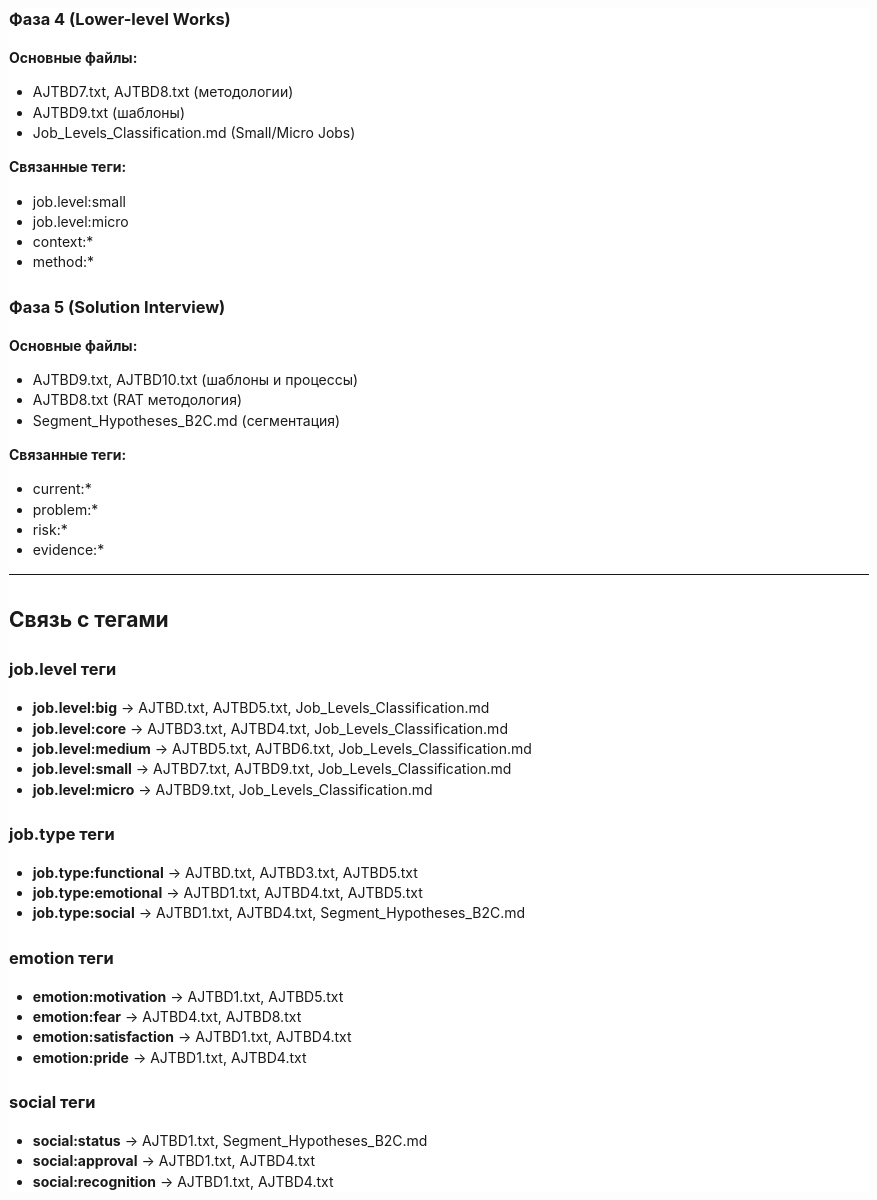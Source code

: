 ### Фаза 4 (Lower-level Works)
**Основные файлы:**
- AJTBD7.txt, AJTBD8.txt (методологии)
- AJTBD9.txt (шаблоны)
- Job_Levels_Classification.md (Small/Micro Jobs)

**Связанные теги:**
- job.level:small
- job.level:micro
- context:*
- method:*

### Фаза 5 (Solution Interview)
**Основные файлы:**
- AJTBD9.txt, AJTBD10.txt (шаблоны и процессы)
- AJTBD8.txt (RAT методология)
- Segment_Hypotheses_B2C.md (сегментация)

**Связанные теги:**
- current:*
- problem:*
- risk:*
- evidence:*

---

## Связь с тегами

### job.level теги
- **job.level:big** → AJTBD.txt, AJTBD5.txt, Job_Levels_Classification.md
- **job.level:core** → AJTBD3.txt, AJTBD4.txt, Job_Levels_Classification.md
- **job.level:medium** → AJTBD5.txt, AJTBD6.txt, Job_Levels_Classification.md
- **job.level:small** → AJTBD7.txt, AJTBD9.txt, Job_Levels_Classification.md
- **job.level:micro** → AJTBD9.txt, Job_Levels_Classification.md

### job.type теги
- **job.type:functional** → AJTBD.txt, AJTBD3.txt, AJTBD5.txt
- **job.type:emotional** → AJTBD1.txt, AJTBD4.txt, AJTBD5.txt
- **job.type:social** → AJTBD1.txt, AJTBD4.txt, Segment_Hypotheses_B2C.md

### emotion теги
- **emotion:motivation** → AJTBD1.txt, AJTBD5.txt
- **emotion:fear** → AJTBD4.txt, AJTBD8.txt
- **emotion:satisfaction** → AJTBD1.txt, AJTBD4.txt
- **emotion:pride** → AJTBD1.txt, AJTBD4.txt

### social теги
- **social:status** → AJTBD1.txt, Segment_Hypotheses_B2C.md
- **social:approval** → AJTBD1.txt, AJTBD4.txt
- **social:recognition** → AJTBD1.txt, AJTBD4.txt
